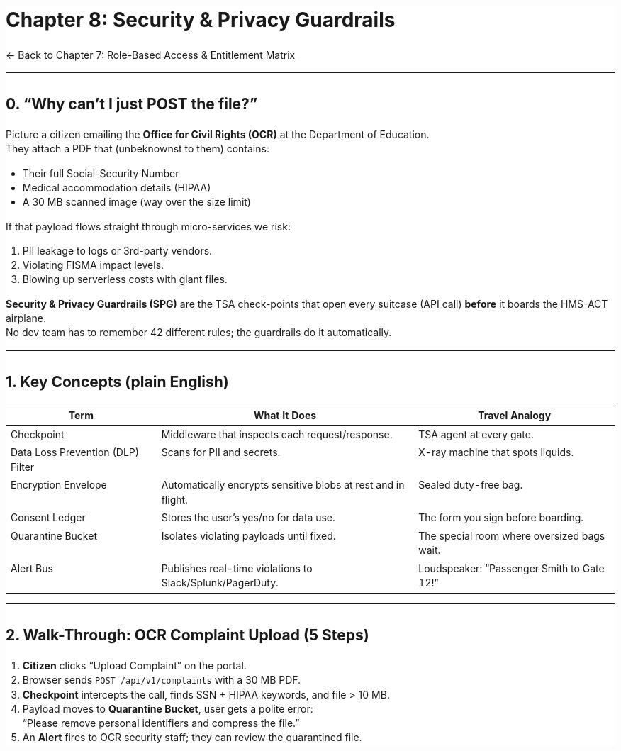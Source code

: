 # Chapter 8: Security & Privacy Guardrails  
[← Back to Chapter 7: Role-Based Access & Entitlement Matrix](07_role_based_access___entitlement_matrix_.md)

---

## 0. “Why can’t I just POST the file?”

Picture a citizen emailing the **Office for Civil Rights (OCR)** at the Department of Education.  
They attach a PDF that (unbeknownst to them) contains:

* Their full Social-Security Number  
* Medical accommodation details (HIPAA)  
* A 30 MB scanned image (way over the size limit)

If that payload flows straight through micro-services we risk:

1. PII leakage to logs or 3rd-party vendors.  
2. Violating FISMA impact levels.  
3. Blowing up serverless costs with giant files.

**Security & Privacy Guardrails (SPG)** are the TSA check-points that open every suitcase (API call) **before** it boards the HMS-ACT airplane.  
No dev team has to remember 42 different rules; the guardrails do it automatically.

---

## 1. Key Concepts (plain English)

| Term | What It Does | Travel Analogy |
|------|--------------|----------------|
| Checkpoint | Middleware that inspects each request/response. | TSA agent at every gate. |
| Data Loss Prevention (DLP) Filter | Scans for PII and secrets. | X-ray machine that spots liquids. |
| Encryption Envelope | Automatically encrypts sensitive blobs at rest and in flight. | Sealed duty-free bag. |
| Consent Ledger | Stores the user’s yes/no for data use. | The form you sign before boarding. |
| Quarantine Bucket | Isolates violating payloads until fixed. | The special room where oversized bags wait. |
| Alert Bus | Publishes real-time violations to Slack/Splunk/PagerDuty. | Loudspeaker: “Passenger Smith to Gate 12!” |

---

## 2. Walk-Through: OCR Complaint Upload (5 Steps)

1. **Citizen** clicks “Upload Complaint” on the portal.  
2. Browser sends `POST /api/v1/complaints` with a 30 MB PDF.  
3. **Checkpoint** intercepts the call, finds SSN + HIPAA keywords, and file > 10 MB.  
4. Payload moves to **Quarantine Bucket**, user gets a polite error:  
   “Please remove personal identifiers and compress the file.”  
5. An **Alert** fires to OCR security staff; they can review the quarantined file.
